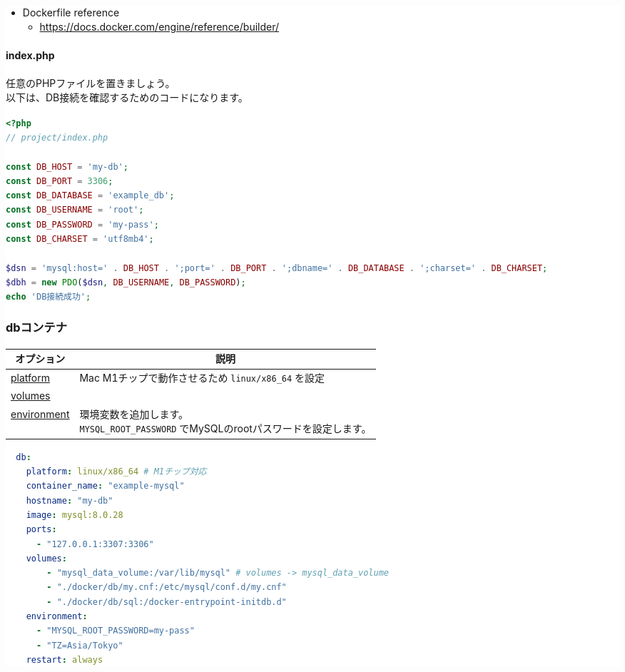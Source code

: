 - Dockerfile reference
  - <https://docs.docker.com/engine/reference/builder/>

#### index.php

任意のPHPファイルを置きましょう。  
以下は、DB接続を確認するためのコードになります。

```php
<?php
// project/index.php

const DB_HOST = 'my-db';
const DB_PORT = 3306;
const DB_DATABASE = 'example_db';
const DB_USERNAME = 'root';
const DB_PASSWORD = 'my-pass';
const DB_CHARSET = 'utf8mb4';

$dsn = 'mysql:host=' . DB_HOST . ';port=' . DB_PORT . ';dbname=' . DB_DATABASE . ';charset=' . DB_CHARSET;
$dbh = new PDO($dsn, DB_USERNAME, DB_PASSWORD);
echo 'DB接続成功';

```

### dbコンテナ

| オプション | 説明 |
| --- | --- |
| [platform](https://docs.docker.com/compose/compose-file/compose-file-v2/#platform) | Mac M1チップで動作させるため `linux/x86_64` を設定 |
| [volumes](https://docs.docker.com/compose/compose-file/compose-file-v3/#volumes) |  |
| [environment](https://docs.docker.com/compose/compose-file/compose-file-v3/#environment) | 環境変数を追加します。<br>`MYSQL_ROOT_PASSWORD` でMySQLのrootパスワードを設定します。 |

```yml
  db:
    platform: linux/x86_64 # M1チップ対応
    container_name: "example-mysql"
    hostname: "my-db"
    image: mysql:8.0.28
    ports:
      - "127.0.0.1:3307:3306"
    volumes:
        - "mysql_data_volume:/var/lib/mysql" # volumes -> mysql_data_volume
        - "./docker/db/my.cnf:/etc/mysql/conf.d/my.cnf"
        - "./docker/db/sql:/docker-entrypoint-initdb.d"
    environment:
      - "MYSQL_ROOT_PASSWORD=my-pass"
      - "TZ=Asia/Tokyo"
    restart: always
```
